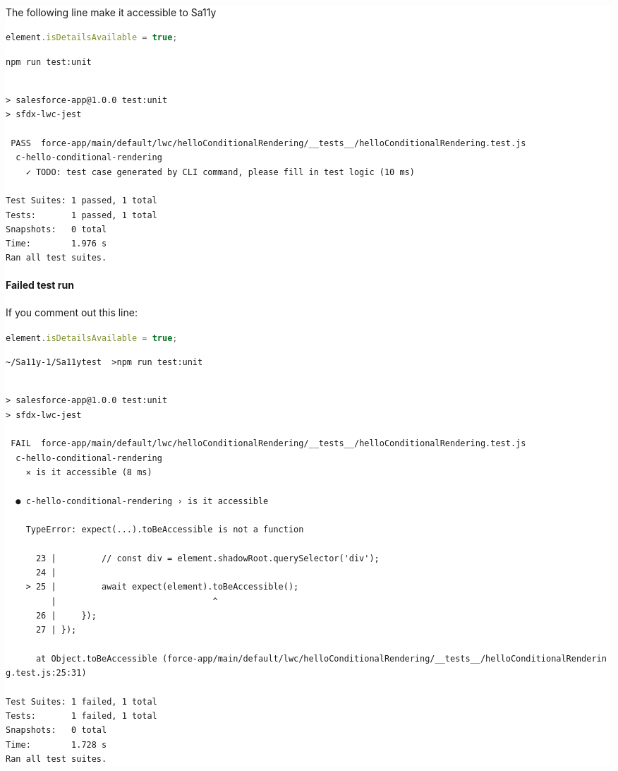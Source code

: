 The following line make it accessible to Sa11y
```js
element.isDetailsAvailable = true; 
```

```
npm run test:unit
```

```

> salesforce-app@1.0.0 test:unit
> sfdx-lwc-jest

 PASS  force-app/main/default/lwc/helloConditionalRendering/__tests__/helloConditionalRendering.test.js
  c-hello-conditional-rendering
    ✓ TODO: test case generated by CLI command, please fill in test logic (10 ms)

Test Suites: 1 passed, 1 total
Tests:       1 passed, 1 total
Snapshots:   0 total
Time:        1.976 s
Ran all test suites.
```

#### Failed test run

If you comment out this line:

```js
element.isDetailsAvailable = true; 

```

```
~/Sa11y-1/Sa11ytest  >npm run test:unit
```

```

> salesforce-app@1.0.0 test:unit
> sfdx-lwc-jest

 FAIL  force-app/main/default/lwc/helloConditionalRendering/__tests__/helloConditionalRendering.test.js
  c-hello-conditional-rendering
    ✕ is it accessible (8 ms)

  ● c-hello-conditional-rendering › is it accessible

    TypeError: expect(...).toBeAccessible is not a function

      23 |         // const div = element.shadowRoot.querySelector('div');
      24 |
    > 25 |         await expect(element).toBeAccessible();
         |                               ^
      26 |     });
      27 | });

      at Object.toBeAccessible (force-app/main/default/lwc/helloConditionalRendering/__tests__/helloConditionalRendering.test.js:25:31)

Test Suites: 1 failed, 1 total
Tests:       1 failed, 1 total
Snapshots:   0 total
Time:        1.728 s
Ran all test suites.
```